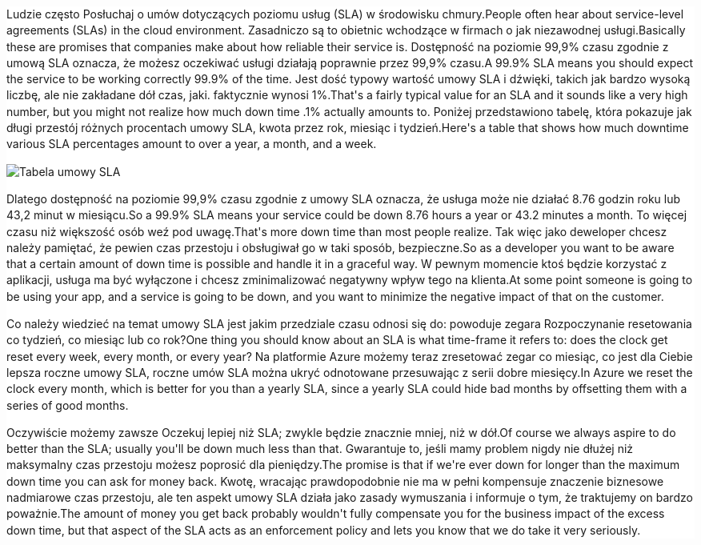 <span data-ttu-id="b1d4e-149">Ludzie często Posłuchaj o umów dotyczących poziomu usług (SLA) w środowisku chmury.</span><span class="sxs-lookup"><span data-stu-id="b1d4e-149">People often hear about service-level agreements (SLAs) in the cloud environment.</span></span> <span data-ttu-id="b1d4e-150">Zasadniczo są to obietnic wchodzące w firmach o jak niezawodnej usługi.</span><span class="sxs-lookup"><span data-stu-id="b1d4e-150">Basically these are promises that companies make about how reliable their service is.</span></span> <span data-ttu-id="b1d4e-151">Dostępność na poziomie 99,9% czasu zgodnie z umową SLA oznacza, że możesz oczekiwać usługi działają poprawnie przez 99,9% czasu.</span><span class="sxs-lookup"><span data-stu-id="b1d4e-151">A 99.9% SLA means you should expect the service to be working correctly 99.9% of the time.</span></span> <span data-ttu-id="b1d4e-152">Jest dość typowy wartość umowy SLA i dźwięki, takich jak bardzo wysoką liczbę, ale nie zakładane dół czas, jaki. faktycznie wynosi 1%.</span><span class="sxs-lookup"><span data-stu-id="b1d4e-152">That's a fairly typical value for an SLA and it sounds like a very high number, but you might not realize how much down time .1% actually amounts to.</span></span> <span data-ttu-id="b1d4e-153">Poniżej przedstawiono tabelę, która pokazuje jak długi przestój różnych procentach umowy SLA, kwota przez rok, miesiąc i tydzień.</span><span class="sxs-lookup"><span data-stu-id="b1d4e-153">Here's a table that shows how much downtime various SLA percentages amount to over a year, a month, and a week.</span></span>

![Tabela umowy SLA](design-to-survive-failures/_static/image2.png)

<span data-ttu-id="b1d4e-155">Dlatego dostępność na poziomie 99,9% czasu zgodnie z umowy SLA oznacza, że usługa może nie działać 8.76 godzin roku lub 43,2 minut w miesiącu.</span><span class="sxs-lookup"><span data-stu-id="b1d4e-155">So a 99.9% SLA means your service could be down 8.76 hours a year or 43.2 minutes a month.</span></span> <span data-ttu-id="b1d4e-156">To więcej czasu niż większość osób weź pod uwagę.</span><span class="sxs-lookup"><span data-stu-id="b1d4e-156">That's more down time than most people realize.</span></span> <span data-ttu-id="b1d4e-157">Tak więc jako deweloper chcesz należy pamiętać, że pewien czas przestoju i obsługiwał go w taki sposób, bezpieczne.</span><span class="sxs-lookup"><span data-stu-id="b1d4e-157">So as a developer you want to be aware that a certain amount of down time is possible and handle it in a graceful way.</span></span> <span data-ttu-id="b1d4e-158">W pewnym momencie ktoś będzie korzystać z aplikacji, usługa ma być wyłączone i chcesz zminimalizować negatywny wpływ tego na klienta.</span><span class="sxs-lookup"><span data-stu-id="b1d4e-158">At some point someone is going to be using your app, and a service is going to be down, and you want to minimize the negative impact of that on the customer.</span></span>

<span data-ttu-id="b1d4e-159">Co należy wiedzieć na temat umowy SLA jest jakim przedziale czasu odnosi się do: powoduje zegara Rozpoczynanie resetowania co tydzień, co miesiąc lub co rok?</span><span class="sxs-lookup"><span data-stu-id="b1d4e-159">One thing you should know about an SLA is what time-frame it refers to: does the clock get reset every week, every month, or every year?</span></span> <span data-ttu-id="b1d4e-160">Na platformie Azure możemy teraz zresetować zegar co miesiąc, co jest dla Ciebie lepsza roczne umowy SLA, roczne umów SLA można ukryć odnotowane przesuwając z serii dobre miesięcy.</span><span class="sxs-lookup"><span data-stu-id="b1d4e-160">In Azure we reset the clock every month, which is better for you than a yearly SLA, since a yearly SLA could hide bad months by offsetting them with a series of good months.</span></span>

<span data-ttu-id="b1d4e-161">Oczywiście możemy zawsze Oczekuj lepiej niż SLA; zwykle będzie znacznie mniej, niż w dół.</span><span class="sxs-lookup"><span data-stu-id="b1d4e-161">Of course we always aspire to do better than the SLA; usually you'll be down much less than that.</span></span> <span data-ttu-id="b1d4e-162">Gwarantuje to, jeśli mamy problem nigdy nie dłużej niż maksymalny czas przestoju możesz poprosić dla pieniędzy.</span><span class="sxs-lookup"><span data-stu-id="b1d4e-162">The promise is that if we're ever down for longer than the maximum down time you can ask for money back.</span></span> <span data-ttu-id="b1d4e-163">Kwotę, wracając prawdopodobnie nie ma w pełni kompensuje znaczenie biznesowe nadmiarowe czas przestoju, ale ten aspekt umowy SLA działa jako zasady wymuszania i informuje o tym, że traktujemy on bardzo poważnie.</span><span class="sxs-lookup"><span data-stu-id="b1d4e-163">The amount of money you get back probably wouldn't fully compensate you for the business impact of the excess down time, but that aspect of the SLA acts as an enforcement policy and lets you know that we do take it very seriously.</span></span>
